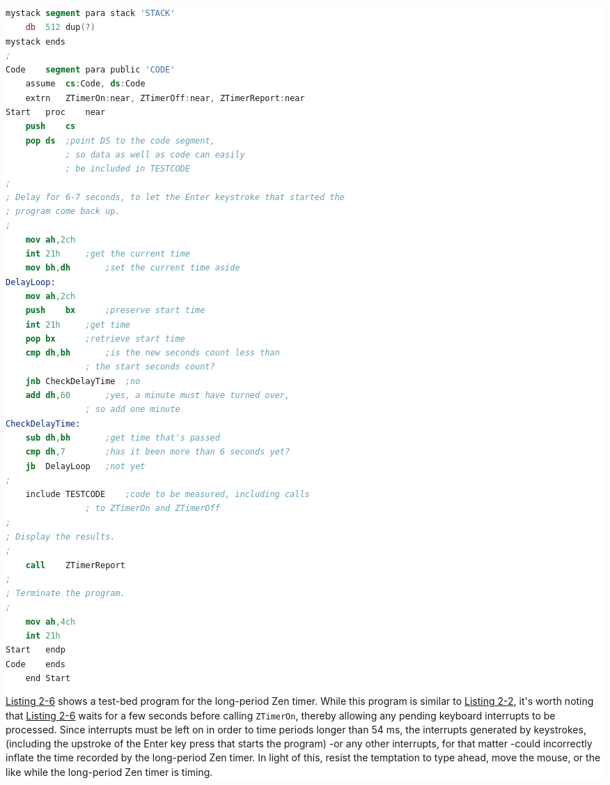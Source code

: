 ```nasm
mystack	segment	para stack 'STACK'
	db	512 dup(?)
mystack	ends
;
Code	segment	para public 'CODE'
	assume	cs:Code, ds:Code
	extrn	ZTimerOn:near, ZTimerOff:near, ZTimerReport:near
Start	proc	near
	push	cs
	pop	ds	;point DS to the code segment,
			; so data as well as code can easily
			; be included in TESTCODE
;
; Delay for 6-7 seconds, to let the Enter keystroke that started the
; program come back up.
;
	mov	ah,2ch
	int	21h		;get the current time
	mov	bh,dh		;set the current time aside
DelayLoop:
	mov	ah,2ch
	push	bx		;preserve start time
	int	21h		;get time
	pop	bx		;retrieve start time
	cmp	dh,bh		;is the new seconds count less than
				; the start seconds count?
	jnb	CheckDelayTime	;no
	add	dh,60		;yes, a minute must have turned over,
				; so add one minute
CheckDelayTime:
	sub	dh,bh		;get time that's passed
	cmp	dh,7		;has it been more than 6 seconds yet?
	jb	DelayLoop	;not yet
;
	include	TESTCODE 	;code to be measured, including calls
				; to ZTimerOn and ZTimerOff
;
; Display the results.
;
	call	ZTimerReport
;
; Terminate the program.
;
	mov	ah,4ch
	int	21h
Start	endp
Code	ends
	end	Start
```

[Listing 2-6](#listing-2-6) shows a test-bed program for the long-period Zen timer. While this program is similar to [Listing 2-2](#listing-2-2), it's worth noting that [Listing 2-6](#listing-2-6) waits for a few seconds before calling `ZTimerOn`, thereby allowing any pending keyboard interrupts to be processed. Since interrupts must be left on in order to time periods longer than 54 ms, the interrupts generated by keystrokes, (including the upstroke of the Enter key press that starts the program) -or any other interrupts, for that matter -could incorrectly inflate the time recorded by the long-period Zen timer. In light of this, resist the temptation to type ahead, move the mouse, or the like while the long-period Zen timer is timing.
